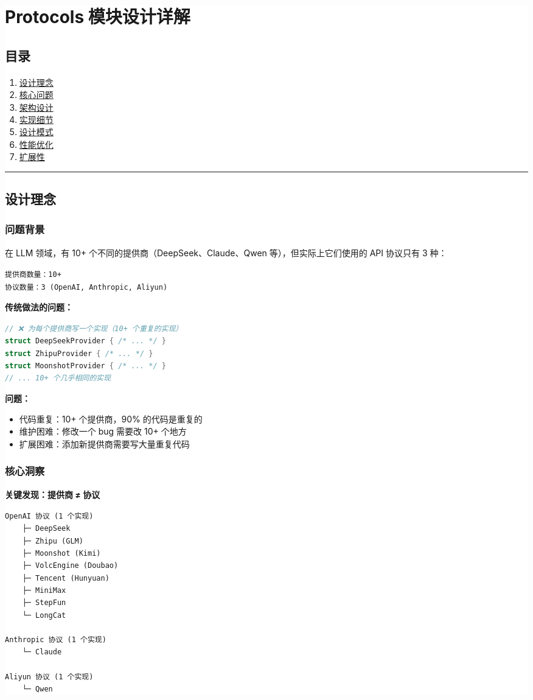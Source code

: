 # Protocols 模块设计详解

## 目录

1. [设计理念](#设计理念)
2. [核心问题](#核心问题)
3. [架构设计](#架构设计)
4. [实现细节](#实现细节)
5. [设计模式](#设计模式)
6. [性能优化](#性能优化)
7. [扩展性](#扩展性)

---

## 设计理念

### 问题背景

在 LLM 领域，有 10+ 个不同的提供商（DeepSeek、Claude、Qwen 等），但实际上它们使用的 API 协议只有 3 种：

```
提供商数量：10+
协议数量：3 (OpenAI, Anthropic, Aliyun)
```

**传统做法的问题：**
```rust
// ❌ 为每个提供商写一个实现（10+ 个重复的实现）
struct DeepSeekProvider { /* ... */ }
struct ZhipuProvider { /* ... */ }
struct MoonshotProvider { /* ... */ }
// ... 10+ 个几乎相同的实现
```

**问题：**
- 代码重复：10+ 个提供商，90% 的代码是重复的
- 维护困难：修改一个 bug 需要改 10+ 个地方
- 扩展困难：添加新提供商需要写大量重复代码

### 核心洞察

**关键发现：提供商 ≠ 协议**

```
OpenAI 协议 (1 个实现)
    ├─ DeepSeek
    ├─ Zhipu (GLM)
    ├─ Moonshot (Kimi)
    ├─ VolcEngine (Doubao)
    ├─ Tencent (Hunyuan)
    ├─ MiniMax
    ├─ StepFun
    └─ LongCat

Anthropic 协议 (1 个实现)
    └─ Claude

Aliyun 协议 (1 个实现)
    └─ Qwen
```
